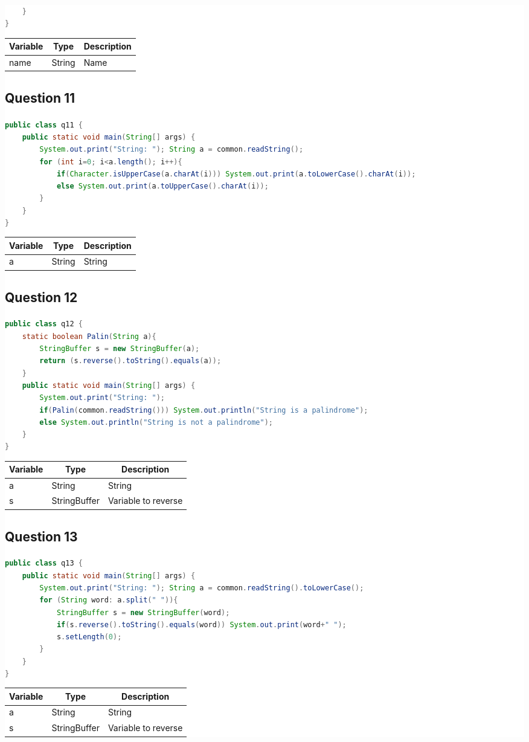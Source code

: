 ```java
    }
}
```
| Variable | Type | Description |
|----------|------|-------------|
| name | String | Name |
## Question 11
```java
public class q11 {
    public static void main(String[] args) {
        System.out.print("String: "); String a = common.readString();
        for (int i=0; i<a.length(); i++){
            if(Character.isUpperCase(a.charAt(i))) System.out.print(a.toLowerCase().charAt(i));
            else System.out.print(a.toUpperCase().charAt(i));
        }
    }
}
```
| Variable | Type | Description |
|----------|------|-------------|
| a | String | String |
## Question 12
```java
public class q12 {
    static boolean Palin(String a){
        StringBuffer s = new StringBuffer(a);
        return (s.reverse().toString().equals(a));
    }
    public static void main(String[] args) {
        System.out.print("String: ");
        if(Palin(common.readString())) System.out.println("String is a palindrome");
        else System.out.println("String is not a palindrome");
    }
}
```
| Variable | Type | Description |
|----------|------|-------------|
| a | String | String |
| s | StringBuffer | Variable to reverse |
## Question 13
```java
public class q13 {
    public static void main(String[] args) {
        System.out.print("String: "); String a = common.readString().toLowerCase();
        for (String word: a.split(" ")){
            StringBuffer s = new StringBuffer(word);
            if(s.reverse().toString().equals(word)) System.out.print(word+" ");
            s.setLength(0);
        }
    }
}
```
| Variable | Type | Description |
|----------|------|-------------|
| a | String | String |
| s | StringBuffer | Variable to reverse |